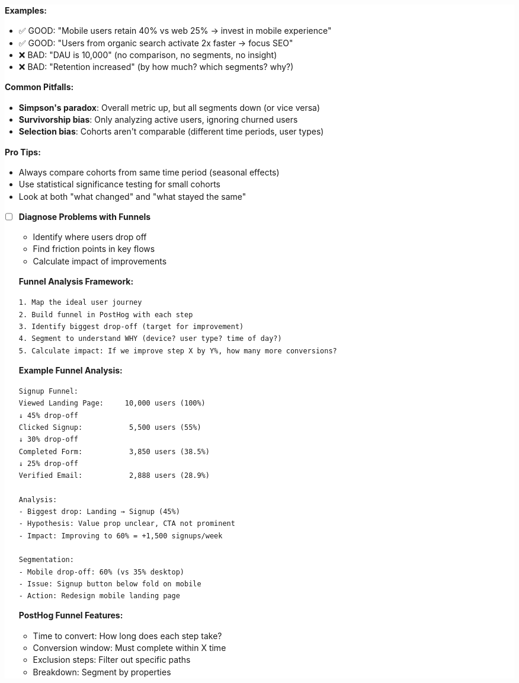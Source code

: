   **Examples:**
  - ✅ GOOD: "Mobile users retain 40% vs web 25% → invest in mobile experience"
  - ✅ GOOD: "Users from organic search activate 2x faster → focus SEO"
  - ❌ BAD: "DAU is 10,000" (no comparison, no segments, no insight)
  - ❌ BAD: "Retention increased" (by how much? which segments? why?)
  
  **Common Pitfalls:**
  - **Simpson's paradox**: Overall metric up, but all segments down (or vice versa)
  - **Survivorship bias**: Only analyzing active users, ignoring churned users
  - **Selection bias**: Cohorts aren't comparable (different time periods, user types)
  
  **Pro Tips:**
  - Always compare cohorts from same time period (seasonal effects)
  - Use statistical significance testing for small cohorts
  - Look at both "what changed" and "what stayed the same"

- [ ] **Diagnose Problems with Funnels**
  - Identify where users drop off
  - Find friction points in key flows
  - Calculate impact of improvements
  
  **Funnel Analysis Framework:**
  ```
  1. Map the ideal user journey
  2. Build funnel in PostHog with each step
  3. Identify biggest drop-off (target for improvement)
  4. Segment to understand WHY (device? user type? time of day?)
  5. Calculate impact: If we improve step X by Y%, how many more conversions?
  ```
  
  **Example Funnel Analysis:**
  ```
  Signup Funnel:
  Viewed Landing Page:     10,000 users (100%)
  ↓ 45% drop-off
  Clicked Signup:           5,500 users (55%)
  ↓ 30% drop-off
  Completed Form:           3,850 users (38.5%)
  ↓ 25% drop-off
  Verified Email:           2,888 users (28.9%)
  
  Analysis:
  - Biggest drop: Landing → Signup (45%)
  - Hypothesis: Value prop unclear, CTA not prominent
  - Impact: Improving to 60% = +1,500 signups/week
  
  Segmentation:
  - Mobile drop-off: 60% (vs 35% desktop)
  - Issue: Signup button below fold on mobile
  - Action: Redesign mobile landing page
  ```
  
  **PostHog Funnel Features:**
  - Time to convert: How long does each step take?
  - Conversion window: Must complete within X time
  - Exclusion steps: Filter out specific paths
  - Breakdown: Segment by properties
  
